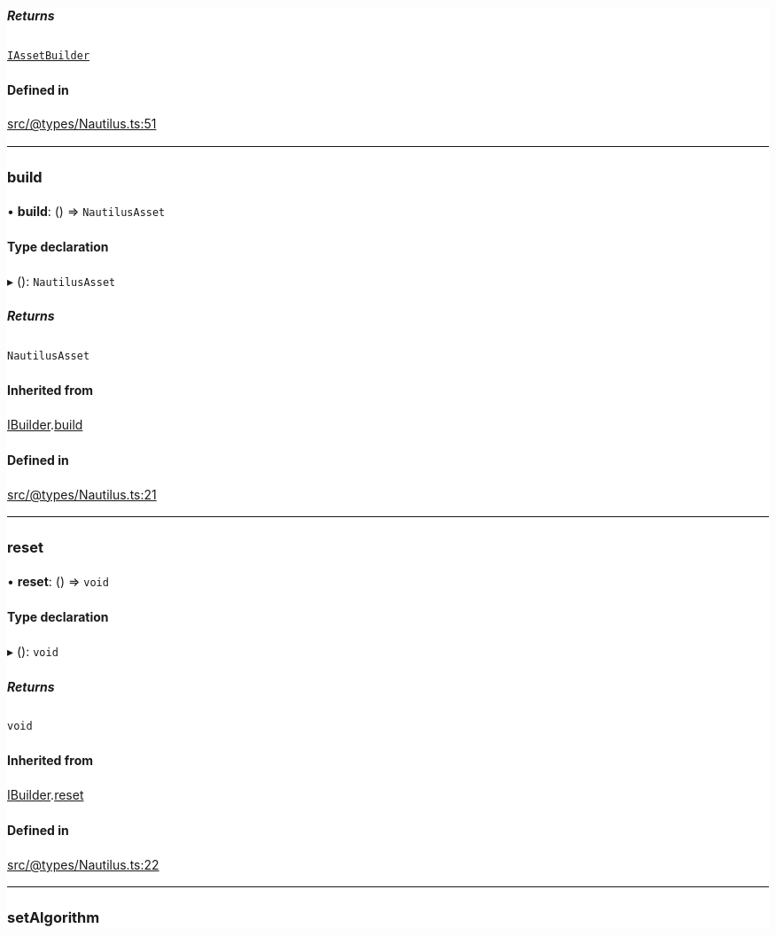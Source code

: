 ##### Returns

[`IAssetBuilder`](types.IAssetBuilder.md)

#### Defined in

[src/@types/Nautilus.ts:51](https://github.com/deltaDAO/nautilus/blob/1d9c796/src/@types/Nautilus.ts#L51)

___

### build

• **build**: () => `NautilusAsset`

#### Type declaration

▸ (): `NautilusAsset`

##### Returns

`NautilusAsset`

#### Inherited from

[IBuilder](types.IBuilder.md).[build](types.IBuilder.md#build)

#### Defined in

[src/@types/Nautilus.ts:21](https://github.com/deltaDAO/nautilus/blob/1d9c796/src/@types/Nautilus.ts#L21)

___

### reset

• **reset**: () => `void`

#### Type declaration

▸ (): `void`

##### Returns

`void`

#### Inherited from

[IBuilder](types.IBuilder.md).[reset](types.IBuilder.md#reset)

#### Defined in

[src/@types/Nautilus.ts:22](https://github.com/deltaDAO/nautilus/blob/1d9c796/src/@types/Nautilus.ts#L22)

___

### setAlgorithm
